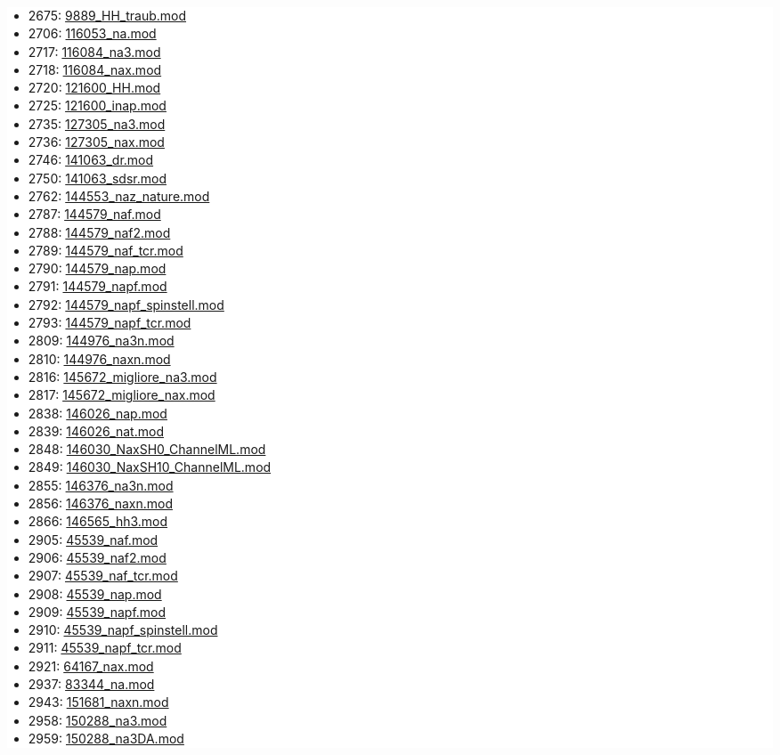 * 2675: [9889_HH_traub.mod](https://github.com/icgenealogy/icg-channels-na/blob/master/9889_HH_traub.mod)
* 2706: [116053_na.mod](https://github.com/icgenealogy/icg-channels-na/blob/master/116053_na.mod)
* 2717: [116084_na3.mod](https://github.com/icgenealogy/icg-channels-na/blob/master/116084_na3.mod)
* 2718: [116084_nax.mod](https://github.com/icgenealogy/icg-channels-na/blob/master/116084_nax.mod)
* 2720: [121600_HH.mod](https://github.com/icgenealogy/icg-channels-na/blob/master/121600_HH.mod)
* 2725: [121600_inap.mod](https://github.com/icgenealogy/icg-channels-na/blob/master/121600_inap.mod)
* 2735: [127305_na3.mod](https://github.com/icgenealogy/icg-channels-na/blob/master/127305_na3.mod)
* 2736: [127305_nax.mod](https://github.com/icgenealogy/icg-channels-na/blob/master/127305_nax.mod)
* 2746: [141063_dr.mod](https://github.com/icgenealogy/icg-channels-na/blob/master/141063_dr.mod)
* 2750: [141063_sdsr.mod](https://github.com/icgenealogy/icg-channels-na/blob/master/141063_sdsr.mod)
* 2762: [144553_naz_nature.mod](https://github.com/icgenealogy/icg-channels-na/blob/master/144553_naz_nature.mod)
* 2787: [144579_naf.mod](https://github.com/icgenealogy/icg-channels-na/blob/master/144579_naf.mod)
* 2788: [144579_naf2.mod](https://github.com/icgenealogy/icg-channels-na/blob/master/144579_naf2.mod)
* 2789: [144579_naf_tcr.mod](https://github.com/icgenealogy/icg-channels-na/blob/master/144579_naf_tcr.mod)
* 2790: [144579_nap.mod](https://github.com/icgenealogy/icg-channels-na/blob/master/144579_nap.mod)
* 2791: [144579_napf.mod](https://github.com/icgenealogy/icg-channels-na/blob/master/144579_napf.mod)
* 2792: [144579_napf_spinstell.mod](https://github.com/icgenealogy/icg-channels-na/blob/master/144579_napf_spinstell.mod)
* 2793: [144579_napf_tcr.mod](https://github.com/icgenealogy/icg-channels-na/blob/master/144579_napf_tcr.mod)
* 2809: [144976_na3n.mod](https://github.com/icgenealogy/icg-channels-na/blob/master/144976_na3n.mod)
* 2810: [144976_naxn.mod](https://github.com/icgenealogy/icg-channels-na/blob/master/144976_naxn.mod)
* 2816: [145672_migliore_na3.mod](https://github.com/icgenealogy/icg-channels-na/blob/master/145672_migliore_na3.mod)
* 2817: [145672_migliore_nax.mod](https://github.com/icgenealogy/icg-channels-na/blob/master/145672_migliore_nax.mod)
* 2838: [146026_nap.mod](https://github.com/icgenealogy/icg-channels-na/blob/master/146026_nap.mod)
* 2839: [146026_nat.mod](https://github.com/icgenealogy/icg-channels-na/blob/master/146026_nat.mod)
* 2848: [146030_NaxSH0_ChannelML.mod](https://github.com/icgenealogy/icg-channels-na/blob/master/146030_NaxSH0_ChannelML.mod)
* 2849: [146030_NaxSH10_ChannelML.mod](https://github.com/icgenealogy/icg-channels-na/blob/master/146030_NaxSH10_ChannelML.mod)
* 2855: [146376_na3n.mod](https://github.com/icgenealogy/icg-channels-na/blob/master/146376_na3n.mod)
* 2856: [146376_naxn.mod](https://github.com/icgenealogy/icg-channels-na/blob/master/146376_naxn.mod)
* 2866: [146565_hh3.mod](https://github.com/icgenealogy/icg-channels-na/blob/master/146565_hh3.mod)
* 2905: [45539_naf.mod](https://github.com/icgenealogy/icg-channels-na/blob/master/45539_naf.mod)
* 2906: [45539_naf2.mod](https://github.com/icgenealogy/icg-channels-na/blob/master/45539_naf2.mod)
* 2907: [45539_naf_tcr.mod](https://github.com/icgenealogy/icg-channels-na/blob/master/45539_naf_tcr.mod)
* 2908: [45539_nap.mod](https://github.com/icgenealogy/icg-channels-na/blob/master/45539_nap.mod)
* 2909: [45539_napf.mod](https://github.com/icgenealogy/icg-channels-na/blob/master/45539_napf.mod)
* 2910: [45539_napf_spinstell.mod](https://github.com/icgenealogy/icg-channels-na/blob/master/45539_napf_spinstell.mod)
* 2911: [45539_napf_tcr.mod](https://github.com/icgenealogy/icg-channels-na/blob/master/45539_napf_tcr.mod)
* 2921: [64167_nax.mod](https://github.com/icgenealogy/icg-channels-na/blob/master/64167_nax.mod)
* 2937: [83344_na.mod](https://github.com/icgenealogy/icg-channels-na/blob/master/83344_na.mod)
* 2943: [151681_naxn.mod](https://github.com/icgenealogy/icg-channels-na/blob/master/151681_naxn.mod)
* 2958: [150288_na3.mod](https://github.com/icgenealogy/icg-channels-na/blob/master/150288_na3.mod)
* 2959: [150288_na3DA.mod](https://github.com/icgenealogy/icg-channels-na/blob/master/150288_na3DA.mod)